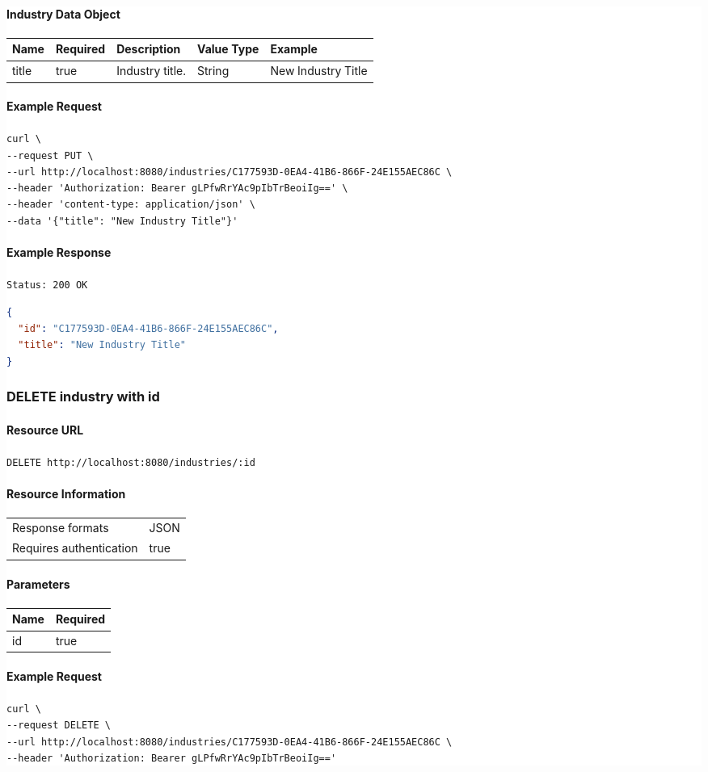 #### Industry Data Object

| Name  | Required | Description     | Value Type | Example            |
| :---- | :------- | :-------------- | :--------- | :----------------- |
| title | true     | Industry title. | String     | New Industry Title |

#### Example Request

```shell
curl \
--request PUT \
--url http://localhost:8080/industries/C177593D-0EA4-41B6-866F-24E155AEC86C \
--header 'Authorization: Bearer gLPfwRrYAc9pIbTrBeoiIg==' \
--header 'content-type: application/json' \
--data '{"title": "New Industry Title"}'
```

#### Example Response

`Status: 200 OK`

```json
{
  "id": "C177593D-0EA4-41B6-866F-24E155AEC86C",
  "title": "New Industry Title"
}
```

### DELETE industry with id

#### Resource URL

`DELETE http://localhost:8080/industries/:id`

#### Resource Information

|                         |      |
| :---------------------- | :--- |
| Response formats        | JSON |
| Requires authentication | true |

#### Parameters

| Name | Required |
| :--- | :------- |
| id   | true     |

#### Example Request

```shell
curl \
--request DELETE \
--url http://localhost:8080/industries/C177593D-0EA4-41B6-866F-24E155AEC86C \
--header 'Authorization: Bearer gLPfwRrYAc9pIbTrBeoiIg=='
```
